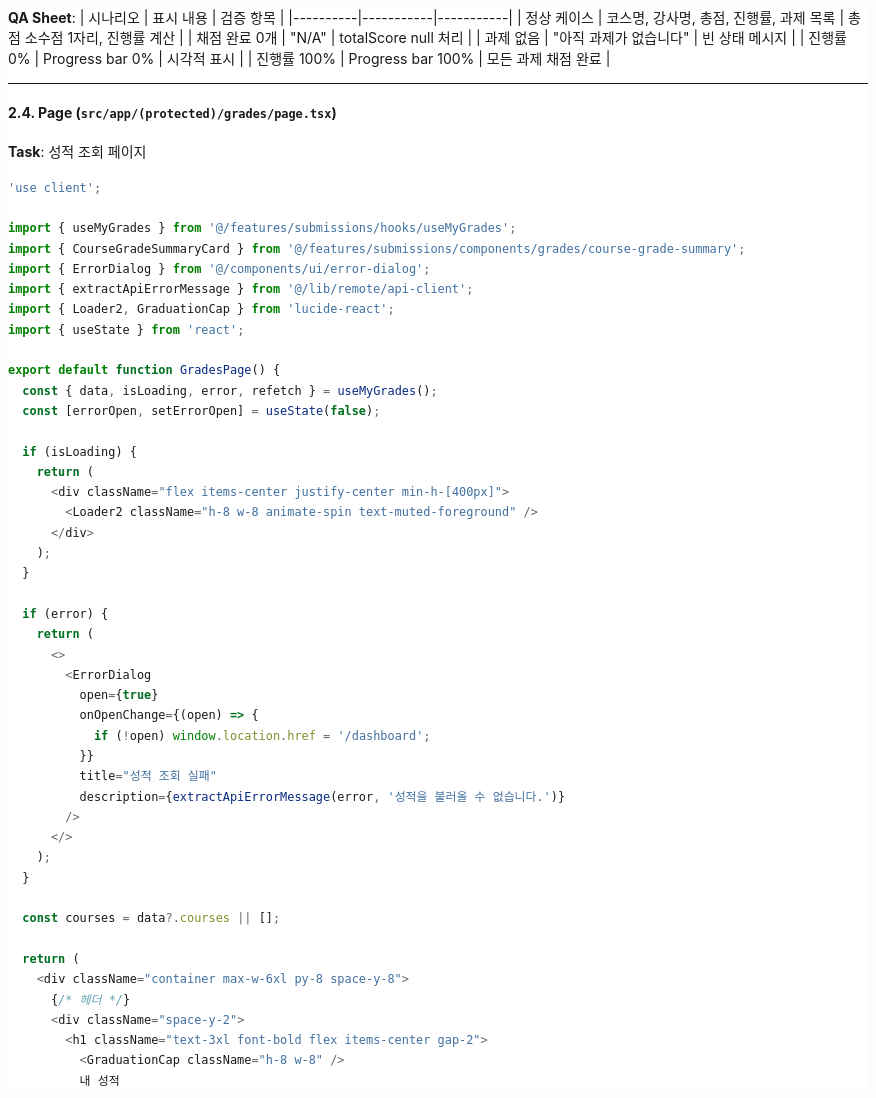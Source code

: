 **QA Sheet**:
| 시나리오 | 표시 내용 | 검증 항목 |
|----------|-----------|-----------|
| 정상 케이스 | 코스명, 강사명, 총점, 진행률, 과제 목록 | 총점 소수점 1자리, 진행률 계산 |
| 채점 완료 0개 | "N/A" | totalScore null 처리 |
| 과제 없음 | "아직 과제가 없습니다" | 빈 상태 메시지 |
| 진행률 0% | Progress bar 0% | 시각적 표시 |
| 진행률 100% | Progress bar 100% | 모든 과제 채점 완료 |

---

#### 2.4. Page (`src/app/(protected)/grades/page.tsx`)

**Task**: 성적 조회 페이지

```typescript
'use client';

import { useMyGrades } from '@/features/submissions/hooks/useMyGrades';
import { CourseGradeSummaryCard } from '@/features/submissions/components/grades/course-grade-summary';
import { ErrorDialog } from '@/components/ui/error-dialog';
import { extractApiErrorMessage } from '@/lib/remote/api-client';
import { Loader2, GraduationCap } from 'lucide-react';
import { useState } from 'react';

export default function GradesPage() {
  const { data, isLoading, error, refetch } = useMyGrades();
  const [errorOpen, setErrorOpen] = useState(false);

  if (isLoading) {
    return (
      <div className="flex items-center justify-center min-h-[400px]">
        <Loader2 className="h-8 w-8 animate-spin text-muted-foreground" />
      </div>
    );
  }

  if (error) {
    return (
      <>
        <ErrorDialog
          open={true}
          onOpenChange={(open) => {
            if (!open) window.location.href = '/dashboard';
          }}
          title="성적 조회 실패"
          description={extractApiErrorMessage(error, '성적을 불러올 수 없습니다.')}
        />
      </>
    );
  }

  const courses = data?.courses || [];

  return (
    <div className="container max-w-6xl py-8 space-y-8">
      {/* 헤더 */}
      <div className="space-y-2">
        <h1 className="text-3xl font-bold flex items-center gap-2">
          <GraduationCap className="h-8 w-8" />
          내 성적
```